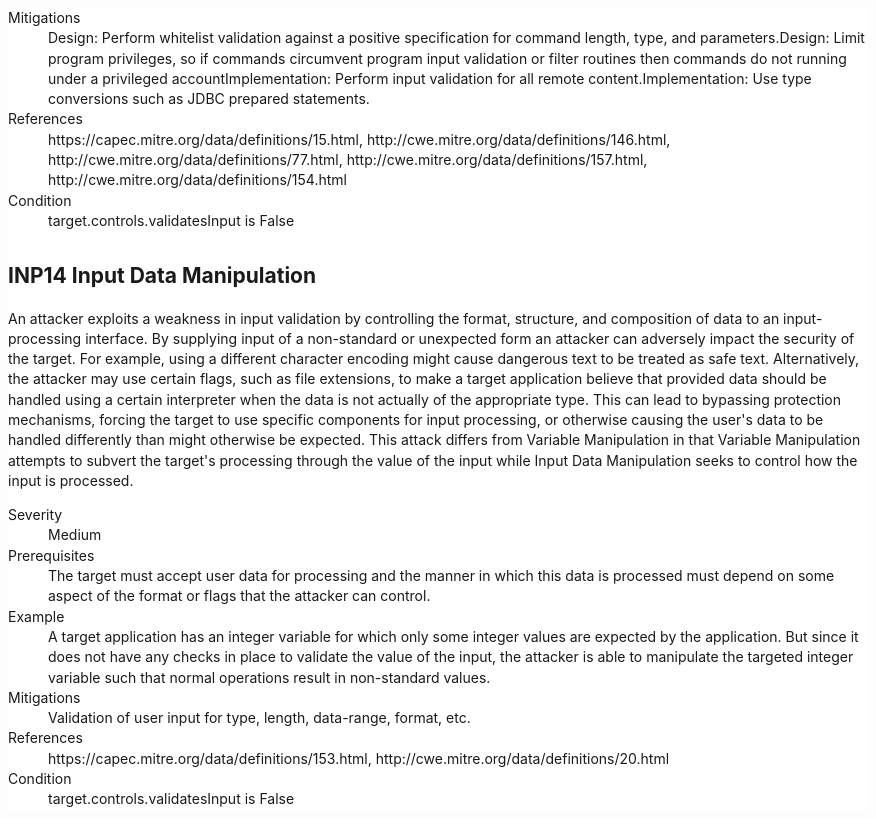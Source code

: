   <dt>Mitigations</dt>
  <dd>Design: Perform whitelist validation against a positive specification for command length, type, and parameters.Design: Limit program privileges, so if commands circumvent program input validation or filter routines then commands do not running under a privileged accountImplementation: Perform input validation for all remote content.Implementation: Use type conversions such as JDBC prepared statements.</dd>

  <dt>References</dt>
  <dd>https://capec.mitre.org/data/definitions/15.html, http://cwe.mitre.org/data/definitions/146.html, http://cwe.mitre.org/data/definitions/77.html, http://cwe.mitre.org/data/definitions/157.html, http://cwe.mitre.org/data/definitions/154.html</dd>

  <dt>Condition</dt>
  <dd>target.controls.validatesInput is False</dd>
</dl>



## INP14 Input Data Manipulation

An attacker exploits a weakness in input validation by controlling the format, structure, and composition of data to an input-processing interface. By supplying input of a non-standard or unexpected form an attacker can adversely impact the security of the target. For example, using a different character encoding might cause dangerous text to be treated as safe text. Alternatively, the attacker may use certain flags, such as file extensions, to make a target application believe that provided data should be handled using a certain interpreter when the data is not actually of the appropriate type. This can lead to bypassing protection mechanisms, forcing the target to use specific components for input processing, or otherwise causing the user's data to be handled differently than might otherwise be expected. This attack differs from Variable Manipulation in that Variable Manipulation attempts to subvert the target's processing through the value of the input while Input Data Manipulation seeks to control how the input is processed.

<dl>
  <dt>Severity</dt>
  <dd>Medium</dd>

  <dt>Prerequisites</dt>
  <dd>The target must accept user data for processing and the manner in which this data is processed must depend on some aspect of the format or flags that the attacker can control.</dd>

  <dt>Example</dt>
  <dd>A target application has an integer variable for which only some integer values are expected by the application. But since it does not have any checks in place to validate the value of the input, the attacker is able to manipulate the targeted integer variable such that normal operations result in non-standard values.</dd>

  <dt>Mitigations</dt>
  <dd>Validation of user input for type, length, data-range, format, etc.</dd>

  <dt>References</dt>
  <dd>https://capec.mitre.org/data/definitions/153.html, http://cwe.mitre.org/data/definitions/20.html</dd>

  <dt>Condition</dt>
  <dd>target.controls.validatesInput is False</dd>
</dl>

